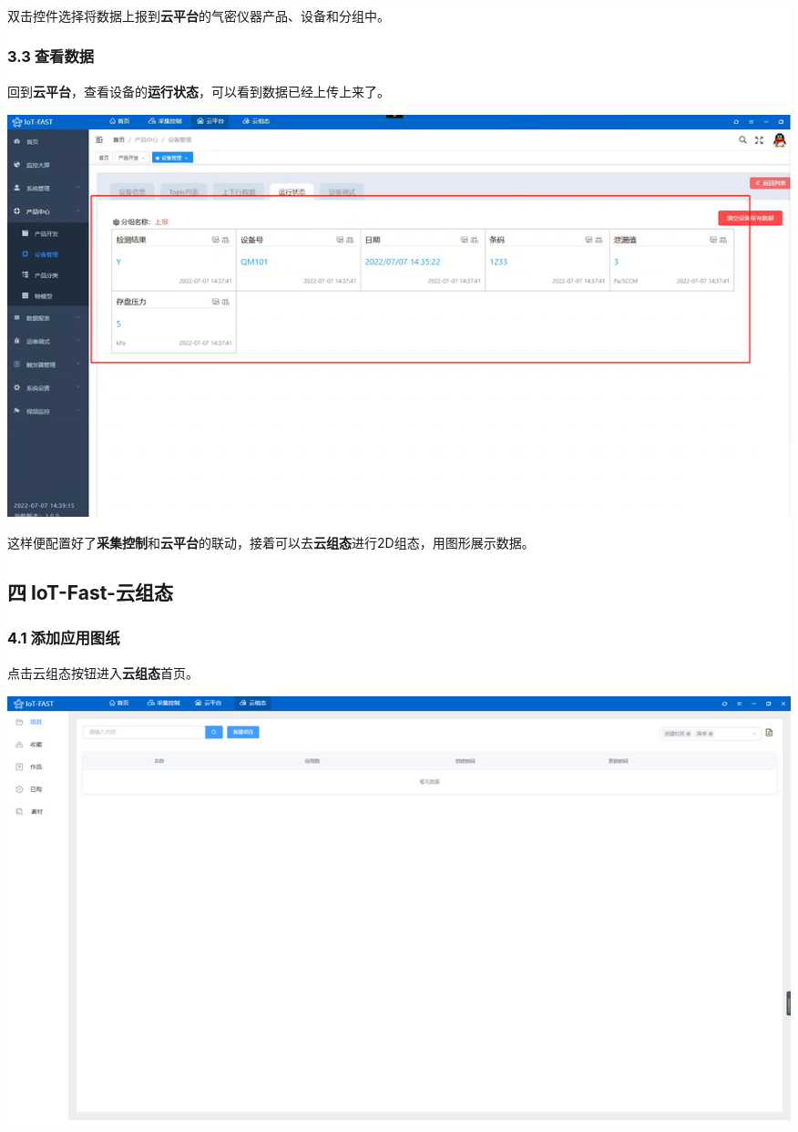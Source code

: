 双击控件选择将数据上报到**云平台**的气密仪器产品、设备和分组中。

### 3.3 查看数据
回到**云平台**，查看设备的**运行状态**，可以看到数据已经上传上来了。

![20220707143933.png](./img/iCBFxF9H1geK0XpB/1657244345602-a223f893-c404-47e0-8836-a27b8fc0f808-913463.png)

这样便配置好了**采集控制**和**云平台**的联动，接着可以去**云组态**进行2D组态，用图形展示数据。

## 四 IoT-Fast-云组态
### 4.1 添加应用图纸
点击云组态按钮进入**云组态**首页。

![20220601142042.png](./img/iCBFxF9H1geK0XpB/1654148584144-8320f9a9-eceb-43ec-b27a-734000bfa1f7-581495.png)
